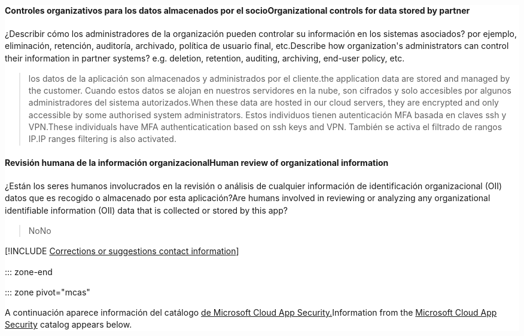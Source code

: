 #### <a name="organizational-controls-for-data-stored-by-partner"></a><span data-ttu-id="6d4d4-139">Controles organizativos para los datos almacenados por el socio</span><span class="sxs-lookup"><span data-stu-id="6d4d4-139">Organizational controls for data stored by partner</span></span>

<span data-ttu-id="6d4d4-140">¿Describir cómo los administradores de la organización pueden controlar su información en los sistemas asociados? por ejemplo, eliminación, retención, auditoría, archivado, política de usuario final, etc.</span><span class="sxs-lookup"><span data-stu-id="6d4d4-140">Describe how organization's administrators can control their information in partner systems? e.g. deletion, retention, auditing, archiving, end-user policy, etc.</span></span>

><span data-ttu-id="6d4d4-141">los datos de la aplicación son almacenados y administrados por el cliente.</span><span class="sxs-lookup"><span data-stu-id="6d4d4-141">the application data are stored and managed by the customer.</span></span> <span data-ttu-id="6d4d4-142">Cuando estos datos se alojan en nuestros servidores en la nube, son cifrados y solo accesibles por algunos administradores del sistema autorizados.</span><span class="sxs-lookup"><span data-stu-id="6d4d4-142">When these data are hosted in our cloud servers, they are encrypted and only accessible by some authorised system administrators.</span></span> <span data-ttu-id="6d4d4-143">Estos individuos tienen autenticación MFA basada en claves ssh y VPN.</span><span class="sxs-lookup"><span data-stu-id="6d4d4-143">These individuals have MFA authenticatication based on ssh keys and VPN.</span></span> <span data-ttu-id="6d4d4-144">También se activa el filtrado de rangos IP.</span><span class="sxs-lookup"><span data-stu-id="6d4d4-144">IP ranges filtering is also activated.</span></span>

#### <a name="human-review-of-organizational-information"></a><span data-ttu-id="6d4d4-145">Revisión humana de la información organizacional</span><span class="sxs-lookup"><span data-stu-id="6d4d4-145">Human review of organizational information</span></span>

<span data-ttu-id="6d4d4-146">¿Están los seres humanos involucrados en la revisión o análisis de cualquier información de identificación organizacional (OII) datos que es recogido o almacenado por esta aplicación?</span><span class="sxs-lookup"><span data-stu-id="6d4d4-146">Are humans involved in reviewing or analyzing any organizational identifiable information (OII) data that is collected or stored by this app?</span></span>

><span data-ttu-id="6d4d4-147">No</span><span class="sxs-lookup"><span data-stu-id="6d4d4-147">No</span></span>

[!INCLUDE [Corrections or suggestions contact information](../includes/corrections-or-suggestions.md)]

::: zone-end

::: zone pivot="mcas"

<span data-ttu-id="6d4d4-148">A continuación aparece información del catálogo [de Microsoft Cloud App Security.](https://www.microsoft.com/enterprise-mobility-security/cloud-app-security)</span><span class="sxs-lookup"><span data-stu-id="6d4d4-148">Information from the [Microsoft Cloud App Security](https://www.microsoft.com/enterprise-mobility-security/cloud-app-security) catalog appears below.</span></span>

<iframe height='1020' title='<span data-ttu-id="6d4d4-149">Microsoft Cloud App Security información</span><span class="sxs-lookup"><span data-stu-id="6d4d4-149">Microsoft Cloud App Security Information</span></span>' src='https://appmcasinfoprod.azurewebsites.net/#/dashboard/36145' frameborder='no' style='width: 100%;'></iframe><span data-ttu-id="6d4d4-150">
